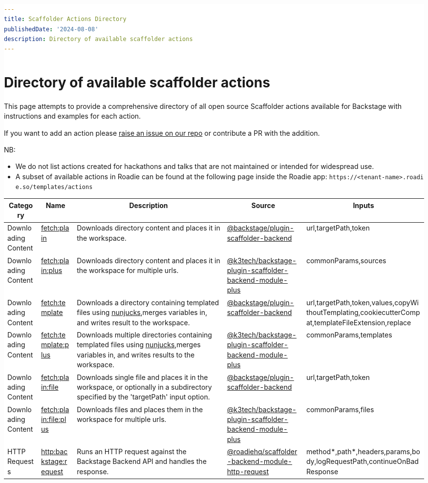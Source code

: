 ```yaml
---
title: Scaffolder Actions Directory
publishedDate: '2024-08-08'
description: Directory of available scaffolder actions
---
```



# Directory of available scaffolder actions

This page attempts to provide a comprehensive directory of all open source Scaffolder actions available for Backstage with instructions and examples for each action. 

If you want to add an action please [raise an issue on our repo](https://github.com/RoadieHQ/marketing-site/issues) or contribute a PR with the addition.

NB: 
- We do not list actions created for hackathons and talks that are not maintained or intended for widespread use.
- A subset of available actions in Roadie can be found at the following page inside the Roadie app: `https://<tenant-name>.roadie.so/templates/actions`


| Category             | Name                                                                        | Description                                                                                                                                                               | Source                                                                                                                                                                               | Inputs                                                                                             |
|----------------------|-----------------------------------------------------------------------------|---------------------------------------------------------------------------------------------------------------------------------------------------------------------------|--------------------------------------------------------------------------------------------------------------------------------------------------------------------------------------|----------------------------------------------------------------------------------------------------|
| Downloading Content  | [fetch:plain](#fetchplain)                                                  | Downloads directory content and places it in the workspace.                                                                                                               | [@backstage/plugin-scaffolder-backend](https://github.com/backstage/backstage/blob/master/plugins/scaffolder-backend/src/scaffolder/actions/builtin/fetch/plain.ts)                  | url,targetPath,token                                                                               |
| Downloading Content  | [fetch:plain:plus](#fetchplainplus)                                         | Downloads directory content and places it in the workspace for multiple urls.                                                                                             | [@k3tech/backstage-plugin-scaffolder-backend-module-plus](https://github.com/kode3tech/k3t-backstage-plugin-scaffolder-backend-module-plus/tree/main)                                | commonParams,sources                                                                               |
| Downloading Content  | [fetch:template](#fetchtemplate)                                            | Downloads a directory containing templated files using [nunjucks](https://mozilla.github.io/nunjucks/),merges variables in, and writes result to the workspace.           | [@backstage/plugin-scaffolder-backend](https://github.com/backstage/backstage/blob/master/plugins/scaffolder-backend/src/scaffolder/actions/builtin/fetch/template.ts)               | url,targetPath,token,values,copyWithoutTemplating,cookiecutterCompat,templateFileExtension,replace |
| Downloading Content  | [fetch:template:plus](#fetchtemplateplus)                            | Downloads multiple directories containing templated files using [nunjucks](https://mozilla.github.io/nunjucks/),merges variables in, and writes results to the workspace. | [@k3tech/backstage-plugin-scaffolder-backend-module-plus](https://github.com/kode3tech/k3t-backstage-plugin-scaffolder-backend-module-plus/tree/main)                                | commonParams,templates                                                                              |
| Downloading Content  | [fetch:plain:file](#fetchplainfile)                                         | Downloads single file and places it in the workspace, or optionally in a subdirectory specified by the 'targetPath' input option.                                         | [@backstage/plugin-scaffolder-backend](https://github.com/backstage/backstage/blob/master/plugins/scaffolder-backend/src/scaffolder/actions/builtin/fetch/plainFile.ts)              | url,targetPath,token                                                                               |
| Downloading Content  | [fetch:plain:file:plus](#fetchplainfileplus)                                | Downloads files and places them in the workspace for multiple urls.                                                                                                       | [@k3tech/backstage-plugin-scaffolder-backend-module-plus](https://github.com/kode3tech/k3t-backstage-plugin-scaffolder-backend-module-plus/tree/main)                                | commonParams,files                                                                                 |
| HTTP Requests        | [http:backstage:request](#httpbackstagerequest)                             | Runs an HTTP request against the Backstage Backend API and handles the response.                                                                                          | [@roadiehq/scaffolder-backend-module-http-request](https://github.com/RoadieHQ/roadie-backstage-plugins/tree/main/plugins/scaffolder-actions/scaffolder-backend-module-http-request) | method*,path*,headers,params,body,logRequestPath,continueOnBadResponse                             |
